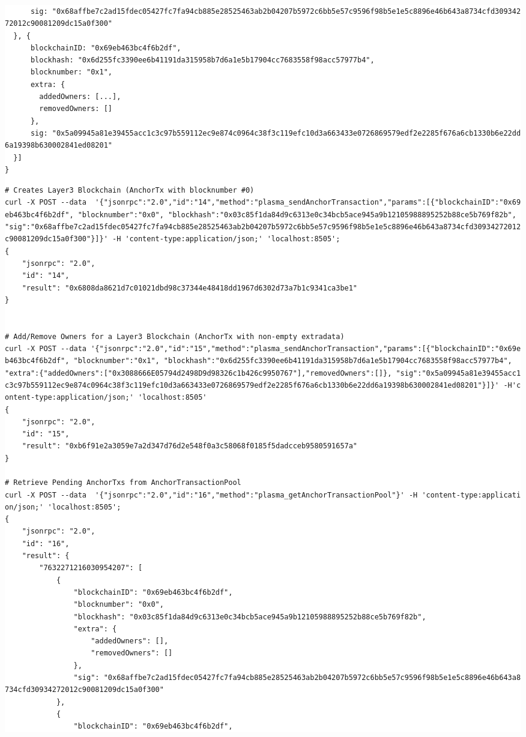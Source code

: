 ```
      sig: "0x68affbe7c2ad15fdec05427fc7fa94cb885e28525463ab2b04207b5972c6bb5e57c9596f98b5e1e5c8896e46b643a8734cfd30934272012c90081209dc15a0f300"
  }, {
      blockchainID: "0x69eb463bc4f6b2df",
      blockhash: "0x6d255fc3390ee6b41191da315958b7d6a1e5b17904cc7683558f98acc57977b4",
      blocknumber: "0x1",
      extra: {
        addedOwners: [...],
        removedOwners: []
      },
      sig: "0x5a09945a81e39455acc1c3c97b559112ec9e874c0964c38f3c119efc10d3a663433e0726869579edf2e2285f676a6cb1330b6e22dd6a19398b630002841ed08201"
  }]
}
```
```
# Creates Layer3 Blockchain (AnchorTx with blocknumber #0)
curl -X POST --data  '{"jsonrpc":"2.0","id":"14","method":"plasma_sendAnchorTransaction","params":[{"blockchainID":"0x69eb463bc4f6b2df", "blocknumber":"0x0", "blockhash":"0x03c85f1da84d9c6313e0c34bcb5ace945a9b12105988895252b88ce5b769f82b", "sig":"0x68affbe7c2ad15fdec05427fc7fa94cb885e28525463ab2b04207b5972c6bb5e57c9596f98b5e1e5c8896e46b643a8734cfd30934272012c90081209dc15a0f300"}]}' -H 'content-type:application/json;' 'localhost:8505';
{
    "jsonrpc": "2.0",
    "id": "14",
    "result": "0x6808da8621d7c01021dbd98c37344e48418dd1967d6302d73a7b1c9341ca3be1"
}


# Add/Remove Owners for a Layer3 Blockchain (AnchorTx with non-empty extradata)
curl -X POST --data '{"jsonrpc":"2.0","id":"15","method":"plasma_sendAnchorTransaction","params":[{"blockchainID":"0x69eb463bc4f6b2df", "blocknumber":"0x1", "blockhash":"0x6d255fc3390ee6b41191da315958b7d6a1e5b17904cc7683558f98acc57977b4", "extra":{"addedOwners":["0x3088666E05794d2498D9d98326c1b426c9950767"],"removedOwners":[]}, "sig":"0x5a09945a81e39455acc1c3c97b559112ec9e874c0964c38f3c119efc10d3a663433e0726869579edf2e2285f676a6cb1330b6e22dd6a19398b630002841ed08201"}]}' -H'content-type:application/json;' 'localhost:8505'
{
    "jsonrpc": "2.0",
    "id": "15",
    "result": "0xb6f91e2a3059e7a2d347d76d2e548f0a3c58068f0185f5dadcceb9580591657a"
}

# Retrieve Pending AnchorTxs from AnchorTransactionPool
curl -X POST --data  '{"jsonrpc":"2.0","id":"16","method":"plasma_getAnchorTransactionPool"}' -H 'content-type:application/json;' 'localhost:8505';
{
    "jsonrpc": "2.0",
    "id": "16",
    "result": {
        "7632271216030954207": [
            {
                "blockchainID": "0x69eb463bc4f6b2df",
                "blocknumber": "0x0",
                "blockhash": "0x03c85f1da84d9c6313e0c34bcb5ace945a9b12105988895252b88ce5b769f82b",
                "extra": {
                    "addedOwners": [],
                    "removedOwners": []
                },
                "sig": "0x68affbe7c2ad15fdec05427fc7fa94cb885e28525463ab2b04207b5972c6bb5e57c9596f98b5e1e5c8896e46b643a8734cfd30934272012c90081209dc15a0f300"
            },
            {
                "blockchainID": "0x69eb463bc4f6b2df",
```